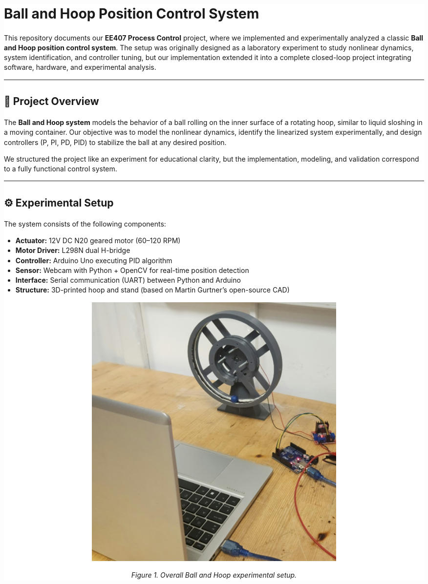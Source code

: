 # Ball and Hoop Position Control System

This repository documents our **EE407 Process Control** project, where we implemented and experimentally analyzed a classic **Ball and Hoop position control system**. The setup was originally designed as a laboratory experiment to study nonlinear dynamics, system identification, and controller tuning, but our implementation extended it into a complete closed-loop project integrating software, hardware, and experimental analysis.

---

## 🧠 Project Overview
The **Ball and Hoop system** models the behavior of a ball rolling on the inner surface of a rotating hoop, similar to liquid sloshing in a moving container. Our objective was to model the nonlinear dynamics, identify the linearized system experimentally, and design controllers (P, PI, PD, PID) to stabilize the ball at any desired position.

We structured the project like an experiment for educational clarity, but the implementation, modeling, and validation correspond to a fully functional control system.

---

## ⚙️ Experimental Setup

The system consists of the following components:
- **Actuator:** 12V DC N20 geared motor (60–120 RPM)
- **Motor Driver:** L298N dual H-bridge
- **Controller:** Arduino Uno executing PID algorithm
- **Sensor:** Webcam with Python + OpenCV for real-time position detection
- **Interface:** Serial communication (UART) between Python and Arduino
- **Structure:** 3D-printed hoop and stand (based on Martin Gurtner’s open-source CAD)

<div align="center">
  <img src="setup.png" alt="Ball and Hoop Setup" width="500">
  <p><em>Figure 1. Overall Ball and Hoop experimental setup.</em></p>
</div>
